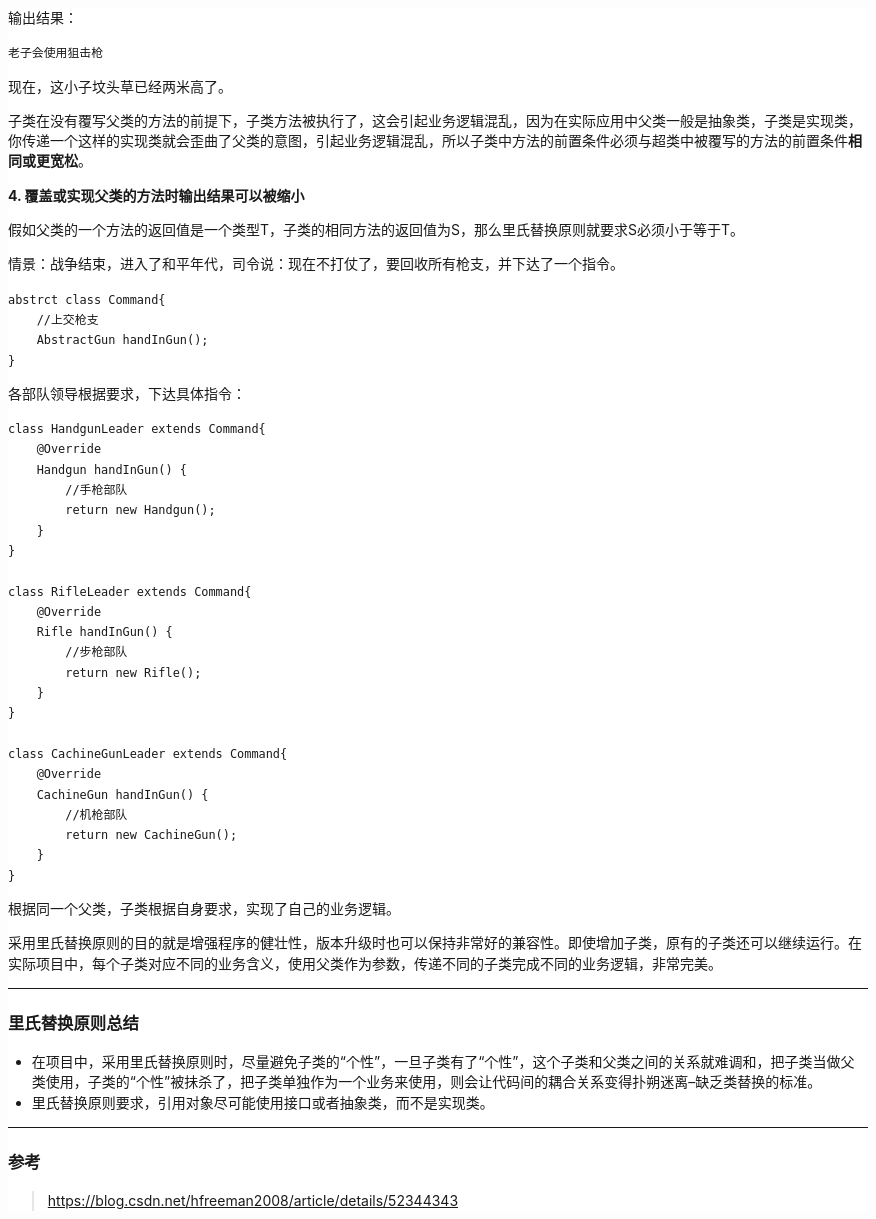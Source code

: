 输出结果：

```
老子会使用狙击枪
```

现在，这小子坟头草已经两米高了。

子类在没有覆写父类的方法的前提下，子类方法被执行了，这会引起业务逻辑混乱，因为在实际应用中父类一般是抽象类，子类是实现类，你传递一个这样的实现类就会歪曲了父类的意图，引起业务逻辑混乱，所以子类中方法的前置条件必须与超类中被覆写的方法的前置条件**相同或更宽松**。

**4. 覆盖或实现父类的方法时输出结果可以被缩小**

假如父类的一个方法的返回值是一个类型T，子类的相同方法的返回值为S，那么里氏替换原则就要求S必须小于等于T。

情景：战争结束，进入了和平年代，司令说：现在不打仗了，要回收所有枪支，并下达了一个指令。

```
abstrct class Command{
    //上交枪支
    AbstractGun handInGun();
}
```

各部队领导根据要求，下达具体指令：

```
class HandgunLeader extends Command{
    @Override
    Handgun handInGun() {
        //手枪部队
        return new Handgun();
    }
}

class RifleLeader extends Command{
    @Override
    Rifle handInGun() {
        //步枪部队
        return new Rifle();
    }
}

class CachineGunLeader extends Command{
    @Override
    CachineGun handInGun() {
        //机枪部队
        return new CachineGun();
    }
}
```

根据同一个父类，子类根据自身要求，实现了自己的业务逻辑。

采用里氏替换原则的目的就是增强程序的健壮性，版本升级时也可以保持非常好的兼容性。即使增加子类，原有的子类还可以继续运行。在实际项目中，每个子类对应不同的业务含义，使用父类作为参数，传递不同的子类完成不同的业务逻辑，非常完美。

---

### 里氏替换原则总结

- 在项目中，采用里氏替换原则时，尽量避免子类的“个性”，一旦子类有了“个性”，这个子类和父类之间的关系就难调和，把子类当做父类使用，子类的“个性”被抺杀了，把子类单独作为一个业务来使用，则会让代码间的耦合关系变得扑朔迷离–缺乏类替换的标准。
- 里氏替换原则要求，引用对象尽可能使用接口或者抽象类，而不是实现类。

---

### 参考
> https://blog.csdn.net/hfreeman2008/article/details/52344343